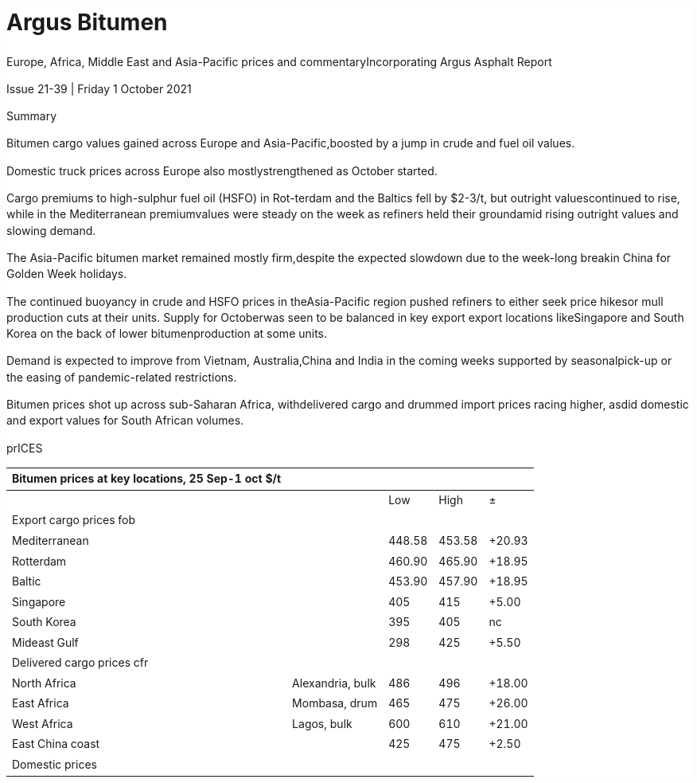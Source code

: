 Argus Bitumen
=============


Europe, Africa, Middle East and Asia\-Pacific prices and commentaryIncorporating Argus Asphalt Report


Issue 21\-39 \| Friday 1 October 2021


Summary


Bitumen cargo values gained across Europe and Asia\-Pacific,boosted by a jump in crude and fuel oil values.


Domestic truck prices across Europe also mostlystrengthened as October started.


Cargo premiums to high\-sulphur fuel oil (HSFO) in Rot\-terdam and the Baltics fell by $2\-3/t, but outright valuescontinued to rise, while in the Mediterranean premiumvalues were steady on the week as refiners held their groundamid rising outright values and slowing demand.


The Asia\-Pacific bitumen market remained mostly firm,despite the expected slowdown due to the week\-long breakin China for Golden Week holidays.


The continued buoyancy in crude and HSFO prices in theAsia\-Pacific region pushed refiners to either seek price hikesor mull production cuts at their units. Supply for Octoberwas seen to be balanced in key export export locations likeSingapore and South Korea on the back of lower bitumenproduction at some units.


Demand is expected to improve from Vietnam, Australia,China and India in the coming weeks supported by seasonalpick\-up or the easing of pandemic\-related restrictions.


Bitumen prices shot up across sub\-Saharan Africa, withdelivered cargo and drummed import prices racing higher, asdid domestic and export values for South African volumes.


prICES




| Bitumen prices at key locations, 25 Sep\-1 oct $/t | | | | |
| --- | --- | --- | --- | --- |
|  |  | Low | High | ± |
| Export cargo prices fob | |  |  |  |
| Mediterranean |  | 448\.58 | 453\.58 | \+20\.93 |
| Rotterdam |  | 460\.90 | 465\.90 | \+18\.95 |
| Baltic |  | 453\.90 | 457\.90 | \+18\.95 |
| Singapore |  | 405 | 415 | \+5\.00 |
| South Korea |  | 395 | 405 | nc |
| Mideast Gulf |  | 298 | 425 | \+5\.50 |
| Delivered cargo prices cfr | |  |  |  |
| North Africa | Alexandria, bulk | 486 | 496 | \+18\.00 |
| East Africa | Mombasa, drum | 465 | 475 | \+26\.00 |
| West Africa | Lagos, bulk | 600 | 610 | \+21\.00 |
| East China coast |  | 425 | 475 | \+2\.50 |
| Domestic prices |  |  |  |  |